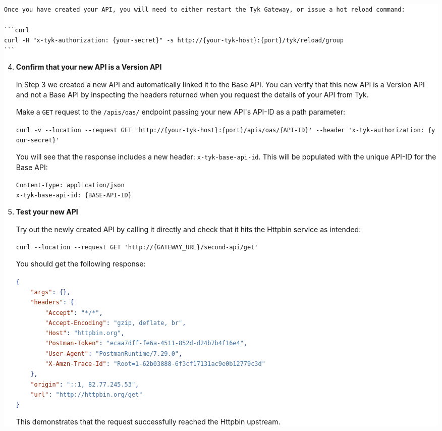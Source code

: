     Once you have created your API, you will need to either restart the Tyk Gateway, or issue a hot reload command:

    ```curl
    curl -H "x-tyk-authorization: {your-secret}" -s http://{your-tyk-host}:{port}/tyk/reload/group
    ```

4. **Confirm that your new API is a Version API**

    In Step 3 we created a new API and automatically linked it to the Base API. You can verify that this new API is a Version API and not a Base API by inspecting the headers returned when you request the details of your API from Tyk.

    Make a `GET` request to the `/apis/oas/` endpoint passing your new API's API-ID as a path parameter:

    ```curl
    curl -v --location --request GET 'http://{your-tyk-host}:{port}/apis/oas/{API-ID}' --header 'x-tyk-authorization: {your-secret}'
    ```

    You will see that the response includes a new header: `x-tyk-base-api-id`. This will be populated with the unique API-ID for the Base API:

    ```
    Content-Type: application/json
    x-tyk-base-api-id: {BASE-API-ID}
    ```

5. **Test your new API**

    Try out the newly created API by calling it directly and check that it hits the Httpbin service as intended:

    ```curl
    curl --location --request GET 'http://{GATEWAY_URL}/second-api/get'
    ```
    You should get the following response:

    ```.json
    {
        "args": {},
        "headers": {
            "Accept": "*/*",
            "Accept-Encoding": "gzip, deflate, br",
            "Host": "httpbin.org",
            "Postman-Token": "ecaa7dff-fe6a-4511-852d-d24b7b4f16e4",
            "User-Agent": "PostmanRuntime/7.29.0",
            "X-Amzn-Trace-Id": "Root=1-62b03888-6f3cf17131ac9e0b12779c3d"
        },
        "origin": "::1, 82.77.245.53",
        "url": "http://httpbin.org/get"
    }
    ```

    This demonstrates that the request successfully reached the Httpbin upstream.
